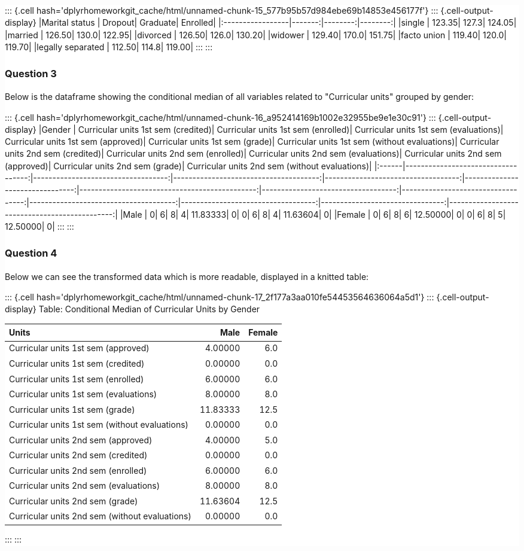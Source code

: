 ::: {.cell hash='dplyrhomeworkgit_cache/html/unnamed-chunk-15_577b95b57d984ebe69b14853e456177f'}
::: {.cell-output-display}
|Marital status    | Dropout| Graduate| Enrolled|
|:-----------------|-------:|--------:|--------:|
|single            |  123.35|    127.3|   124.05|
|married           |  126.50|    130.0|   122.95|
|divorced          |  126.50|    126.0|   130.20|
|widower           |  129.40|    170.0|   151.75|
|facto union       |  119.40|    120.0|   119.70|
|legally separated |  112.50|    114.8|   119.00|
:::
:::


### Question 3
Below is the dataframe showing the conditional median of all variables related to "Curricular units" grouped by gender:

::: {.cell hash='dplyrhomeworkgit_cache/html/unnamed-chunk-16_a952414169b1002e32955be9e1e30c91'}
::: {.cell-output-display}
|Gender | Curricular units 1st sem (credited)| Curricular units 1st sem (enrolled)| Curricular units 1st sem (evaluations)| Curricular units 1st sem (approved)| Curricular units 1st sem (grade)| Curricular units 1st sem (without evaluations)| Curricular units 2nd sem (credited)| Curricular units 2nd sem (enrolled)| Curricular units 2nd sem (evaluations)| Curricular units 2nd sem (approved)| Curricular units 2nd sem (grade)| Curricular units 2nd sem (without evaluations)|
|:------|-----------------------------------:|-----------------------------------:|--------------------------------------:|-----------------------------------:|--------------------------------:|----------------------------------------------:|-----------------------------------:|-----------------------------------:|--------------------------------------:|-----------------------------------:|--------------------------------:|----------------------------------------------:|
|Male   |                                   0|                                   6|                                      8|                                   4|                         11.83333|                                              0|                                   0|                                   6|                                      8|                                   4|                         11.63604|                                              0|
|Female |                                   0|                                   6|                                      8|                                   6|                         12.50000|                                              0|                                   0|                                   6|                                      8|                                   5|                         12.50000|                                              0|
:::
:::

### Question 4
Below we can see the transformed data which is more readable, displayed in a knitted table:

::: {.cell hash='dplyrhomeworkgit_cache/html/unnamed-chunk-17_2f177a3aa010fe54453564636064a5d1'}
::: {.cell-output-display}
Table: Conditional Median of Curricular Units by Gender

|Units                                          |     Male| Female|
|:----------------------------------------------|--------:|------:|
|Curricular units 1st sem (approved)            |  4.00000|    6.0|
|Curricular units 1st sem (credited)            |  0.00000|    0.0|
|Curricular units 1st sem (enrolled)            |  6.00000|    6.0|
|Curricular units 1st sem (evaluations)         |  8.00000|    8.0|
|Curricular units 1st sem (grade)               | 11.83333|   12.5|
|Curricular units 1st sem (without evaluations) |  0.00000|    0.0|
|Curricular units 2nd sem (approved)            |  4.00000|    5.0|
|Curricular units 2nd sem (credited)            |  0.00000|    0.0|
|Curricular units 2nd sem (enrolled)            |  6.00000|    6.0|
|Curricular units 2nd sem (evaluations)         |  8.00000|    8.0|
|Curricular units 2nd sem (grade)               | 11.63604|   12.5|
|Curricular units 2nd sem (without evaluations) |  0.00000|    0.0|
:::
:::
